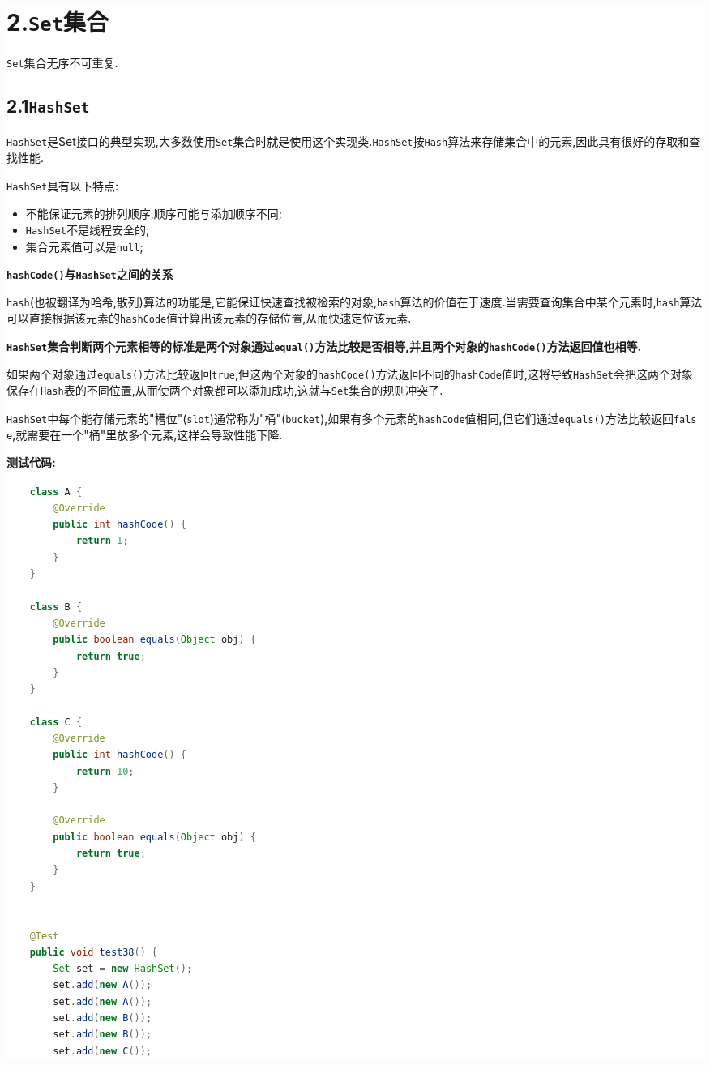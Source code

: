 # 2.`Set`集合

`Set`集合无序不可重复.

## 2.1`HashSet`

`HashSet`是Set接口的典型实现,大多数使用`Set`集合时就是使用这个实现类.`HashSet`按`Hash`算法来存储集合中的元素,因此具有很好的存取和查找性能.

`HashSet`具有以下特点:

* 不能保证元素的排列顺序,顺序可能与添加顺序不同;
* `HashSet`不是线程安全的;
* 集合元素值可以是`null`;

**`hashCode()`与`HashSet`之间的关系**

`hash`(也被翻译为哈希,散列)算法的功能是,它能保证快速查找被检索的对象,`hash`算法的价值在于速度.当需要查询集合中某个元素时,`hash`算法可以直接根据该元素的`hashCode`值计算出该元素的存储位置,从而快速定位该元素.



**`HashSet`集合判断两个元素相等的标准是两个对象通过`equal()`方法比较是否相等,并且两个对象的`hashCode()`方法返回值也相等.**

如果两个对象通过`equals()`方法比较返回`true`,但这两个对象的`hashCode()`方法返回不同的`hashCode`值时,这将导致`HashSet`会把这两个对象保存在`Hash`表的不同位置,从而使两个对象都可以添加成功,这就与`Set`集合的规则冲突了.

`HashSet`中每个能存储元素的"槽位"(`slot`)通常称为"桶"(`bucket`),如果有多个元素的`hashCode`值相同,但它们通过`equals()`方法比较返回`false`,就需要在一个"桶"里放多个元素,这样会导致性能下降.

**测试代码:**

```java
	class A {
        @Override
        public int hashCode() {
            return 1;
        }
    }

    class B {
        @Override
        public boolean equals(Object obj) {
            return true;
        }
    }

    class C {
        @Override
        public int hashCode() {
            return 10;
        }

        @Override
        public boolean equals(Object obj) {
            return true;
        }
    }


    @Test
    public void test38() {
        Set set = new HashSet();
        set.add(new A());
        set.add(new A());
        set.add(new B());
        set.add(new B());
        set.add(new C());
```